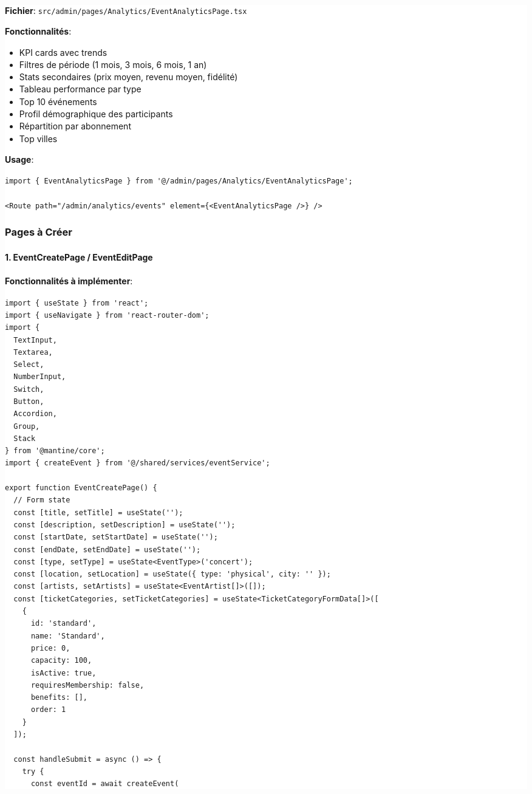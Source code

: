 **Fichier**: `src/admin/pages/Analytics/EventAnalyticsPage.tsx`

**Fonctionnalités**:
- KPI cards avec trends
- Filtres de période (1 mois, 3 mois, 6 mois, 1 an)
- Stats secondaires (prix moyen, revenu moyen, fidélité)
- Tableau performance par type
- Top 10 événements
- Profil démographique des participants
- Répartition par abonnement
- Top villes

**Usage**:
```tsx
import { EventAnalyticsPage } from '@/admin/pages/Analytics/EventAnalyticsPage';

<Route path="/admin/analytics/events" element={<EventAnalyticsPage />} />
```

### Pages à Créer

#### 1. EventCreatePage / EventEditPage

**Fonctionnalités à implémenter**:

```tsx
import { useState } from 'react';
import { useNavigate } from 'react-router-dom';
import {
  TextInput,
  Textarea,
  Select,
  NumberInput,
  Switch,
  Button,
  Accordion,
  Group,
  Stack
} from '@mantine/core';
import { createEvent } from '@/shared/services/eventService';

export function EventCreatePage() {
  // Form state
  const [title, setTitle] = useState('');
  const [description, setDescription] = useState('');
  const [startDate, setStartDate] = useState('');
  const [endDate, setEndDate] = useState('');
  const [type, setType] = useState<EventType>('concert');
  const [location, setLocation] = useState({ type: 'physical', city: '' });
  const [artists, setArtists] = useState<EventArtist[]>([]);
  const [ticketCategories, setTicketCategories] = useState<TicketCategoryFormData[]>([
    {
      id: 'standard',
      name: 'Standard',
      price: 0,
      capacity: 100,
      isActive: true,
      requiresMembership: false,
      benefits: [],
      order: 1
    }
  ]);

  const handleSubmit = async () => {
    try {
      const eventId = await createEvent(
```